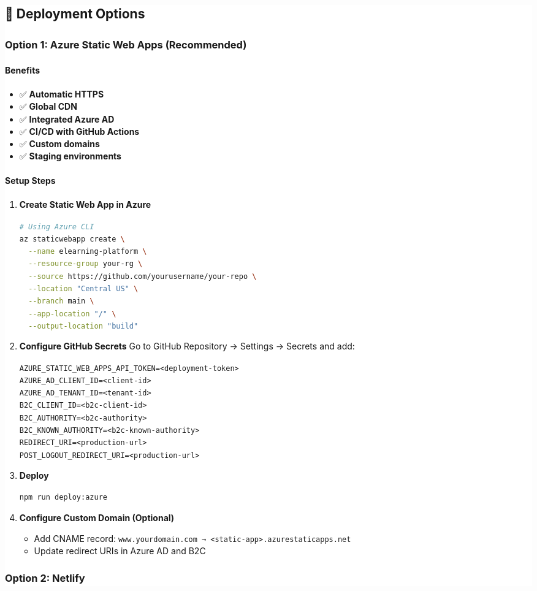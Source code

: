 ## 🎯 Deployment Options

### Option 1: Azure Static Web Apps (Recommended)

#### Benefits

- ✅ **Automatic HTTPS**
- ✅ **Global CDN**
- ✅ **Integrated Azure AD**
- ✅ **CI/CD with GitHub Actions**
- ✅ **Custom domains**
- ✅ **Staging environments**

#### Setup Steps

1. **Create Static Web App in Azure**

   ```bash
   # Using Azure CLI
   az staticwebapp create \
     --name elearning-platform \
     --resource-group your-rg \
     --source https://github.com/yourusername/your-repo \
     --location "Central US" \
     --branch main \
     --app-location "/" \
     --output-location "build"
   ```

2. **Configure GitHub Secrets**
   Go to GitHub Repository → Settings → Secrets and add:

   ```env
   AZURE_STATIC_WEB_APPS_API_TOKEN=<deployment-token>
   AZURE_AD_CLIENT_ID=<client-id>
   AZURE_AD_TENANT_ID=<tenant-id>
   B2C_CLIENT_ID=<b2c-client-id>
   B2C_AUTHORITY=<b2c-authority>
   B2C_KNOWN_AUTHORITY=<b2c-known-authority>
   REDIRECT_URI=<production-url>
   POST_LOGOUT_REDIRECT_URI=<production-url>
   ```

3. **Deploy**

   ```bash
   npm run deploy:azure
   ```

4. **Configure Custom Domain (Optional)**
   - Add CNAME record: `www.yourdomain.com → <static-app>.azurestaticapps.net`
   - Update redirect URIs in Azure AD and B2C

### Option 2: Netlify
